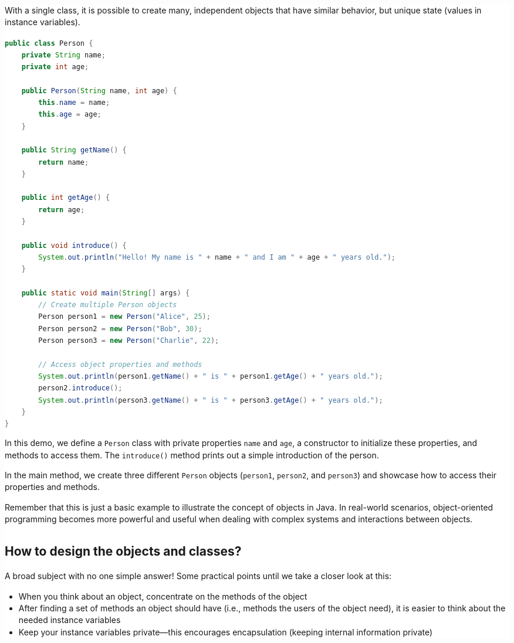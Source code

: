 With a single class, it is possible to create many, independent objects that have similar behavior, but unique state (values in instance variables).

```Java
public class Person {
    private String name;
    private int age;

    public Person(String name, int age) {
        this.name = name;
        this.age = age;
    }

    public String getName() {
        return name;
    }

    public int getAge() {
        return age;
    }

    public void introduce() {
        System.out.println("Hello! My name is " + name + " and I am " + age + " years old.");
    }

    public static void main(String[] args) {
        // Create multiple Person objects
        Person person1 = new Person("Alice", 25);
        Person person2 = new Person("Bob", 30);
        Person person3 = new Person("Charlie", 22);

        // Access object properties and methods
        System.out.println(person1.getName() + " is " + person1.getAge() + " years old.");
        person2.introduce();
        System.out.println(person3.getName() + " is " + person3.getAge() + " years old.");
    }
}
```
In this demo, we define a `Person` class with private properties `name` and `age`, a constructor to initialize these properties, and methods to access them. The `introduce()` method prints out a simple introduction of the person.

In the main method, we create three different `Person` objects (`person1`, `person2`, and `person3`) and showcase how to access their properties and methods.

Remember that this is just a basic example to illustrate the concept of objects in Java. In real-world scenarios, object-oriented programming becomes more powerful and useful when dealing with complex systems and interactions between objects.

## How to design the objects and classes?

A broad subject with no one simple answer! Some practical points until we take a closer look at this:
- When you think about an object, concentrate on the methods of the object
- After finding a set of methods an object should have (i.e., methods the users of the object need), it is easier to think about the needed instance variables
- Keep your instance variables private—this encourages encapsulation (keeping internal information private)
